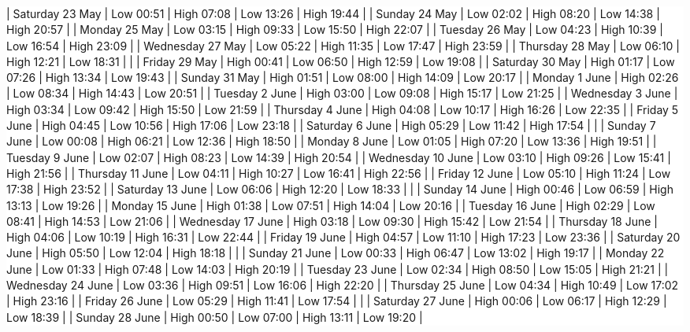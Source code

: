 | Saturday 23 May | Low 00:51 | High 07:08 | Low 13:26 | High 19:44 | 
| Sunday 24 May | Low 02:02 | High 08:20 | Low 14:38 | High 20:57 | 
| Monday 25 May | Low 03:15 | High 09:33 | Low 15:50 | High 22:07 | 
| Tuesday 26 May | Low 04:23 | High 10:39 | Low 16:54 | High 23:09 | 
| Wednesday 27 May | Low 05:22 | High 11:35 | Low 17:47 | High 23:59 | 
| Thursday 28 May | Low 06:10 | High 12:21 | Low 18:31 |  | 
| Friday 29 May | High 00:41 | Low 06:50 | High 12:59 | Low 19:08 | 
| Saturday 30 May | High 01:17 | Low 07:26 | High 13:34 | Low 19:43 | 
| Sunday 31 May | High 01:51 | Low 08:00 | High 14:09 | Low 20:17 | 
| Monday 1 June | High 02:26 | Low 08:34 | High 14:43 | Low 20:51 | 
| Tuesday 2 June | High 03:00 | Low 09:08 | High 15:17 | Low 21:25 | 
| Wednesday 3 June | High 03:34 | Low 09:42 | High 15:50 | Low 21:59 | 
| Thursday 4 June | High 04:08 | Low 10:17 | High 16:26 | Low 22:35 | 
| Friday 5 June | High 04:45 | Low 10:56 | High 17:06 | Low 23:18 | 
| Saturday 6 June | High 05:29 | Low 11:42 | High 17:54 |  | 
| Sunday 7 June | Low 00:08 | High 06:21 | Low 12:36 | High 18:50 | 
| Monday 8 June | Low 01:05 | High 07:20 | Low 13:36 | High 19:51 | 
| Tuesday 9 June | Low 02:07 | High 08:23 | Low 14:39 | High 20:54 | 
| Wednesday 10 June | Low 03:10 | High 09:26 | Low 15:41 | High 21:56 | 
| Thursday 11 June | Low 04:11 | High 10:27 | Low 16:41 | High 22:56 | 
| Friday 12 June | Low 05:10 | High 11:24 | Low 17:38 | High 23:52 | 
| Saturday 13 June | Low 06:06 | High 12:20 | Low 18:33 |  | 
| Sunday 14 June | High 00:46 | Low 06:59 | High 13:13 | Low 19:26 | 
| Monday 15 June | High 01:38 | Low 07:51 | High 14:04 | Low 20:16 | 
| Tuesday 16 June | High 02:29 | Low 08:41 | High 14:53 | Low 21:06 | 
| Wednesday 17 June | High 03:18 | Low 09:30 | High 15:42 | Low 21:54 | 
| Thursday 18 June | High 04:06 | Low 10:19 | High 16:31 | Low 22:44 | 
| Friday 19 June | High 04:57 | Low 11:10 | High 17:23 | Low 23:36 | 
| Saturday 20 June | High 05:50 | Low 12:04 | High 18:18 |  | 
| Sunday 21 June | Low 00:33 | High 06:47 | Low 13:02 | High 19:17 | 
| Monday 22 June | Low 01:33 | High 07:48 | Low 14:03 | High 20:19 | 
| Tuesday 23 June | Low 02:34 | High 08:50 | Low 15:05 | High 21:21 | 
| Wednesday 24 June | Low 03:36 | High 09:51 | Low 16:06 | High 22:20 | 
| Thursday 25 June | Low 04:34 | High 10:49 | Low 17:02 | High 23:16 | 
| Friday 26 June | Low 05:29 | High 11:41 | Low 17:54 |  | 
| Saturday 27 June | High 00:06 | Low 06:17 | High 12:29 | Low 18:39 | 
| Sunday 28 June | High 00:50 | Low 07:00 | High 13:11 | Low 19:20 | 